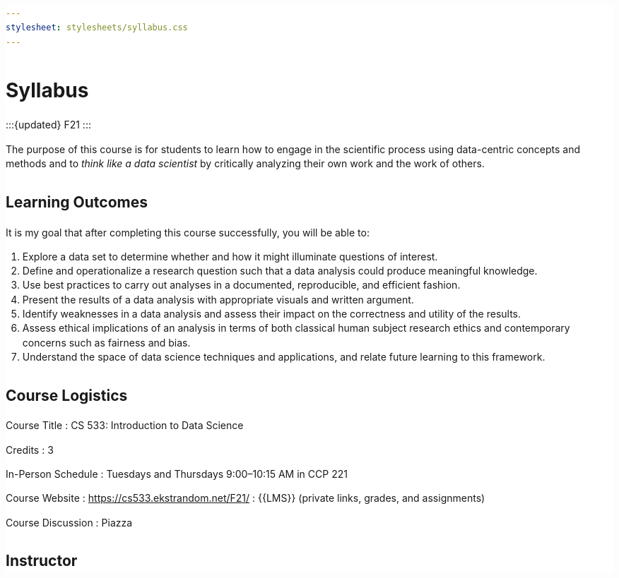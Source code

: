 ```yaml
---
stylesheet: stylesheets/syllabus.css
---
```


# Syllabus

:::{updated} F21
:::

The purpose of this course is for students to learn how to engage in the scientific process using
data-centric concepts and methods and to *think like a data scientist* by critically analyzing their
own work and the work of others.

## Learning Outcomes

It is my goal that after completing this course successfully, you will be able to:

1.	Explore a data set to determine whether and how it might illuminate questions of interest.
2.	Define and operationalize a research question such that a data analysis could produce meaningful knowledge.
3.	Use best practices to carry out analyses in a documented, reproducible, and efficient fashion.
4.	Present the results of a data analysis with appropriate visuals and written argument.
5.	Identify weaknesses in a data analysis and assess their impact on the correctness and utility of the results.
6.	Assess ethical implications of an analysis in terms of both classical human subject research ethics and contemporary concerns such as fairness and bias.
7.	Understand the space of data science techniques and applications, and relate future learning to this framework.

## Course Logistics

Course Title
:   CS 533: Introduction to Data Science

Credits
:   3

In-Person Schedule
:   Tuesdays and Thursdays 9:00–10:15 AM in CCP 221

Course Website
:   <https://cs533.ekstrandom.net/F21/>
:   {{LMS}} (private links, grades, and assignments)

Course Discussion
:   Piazza

## Instructor
